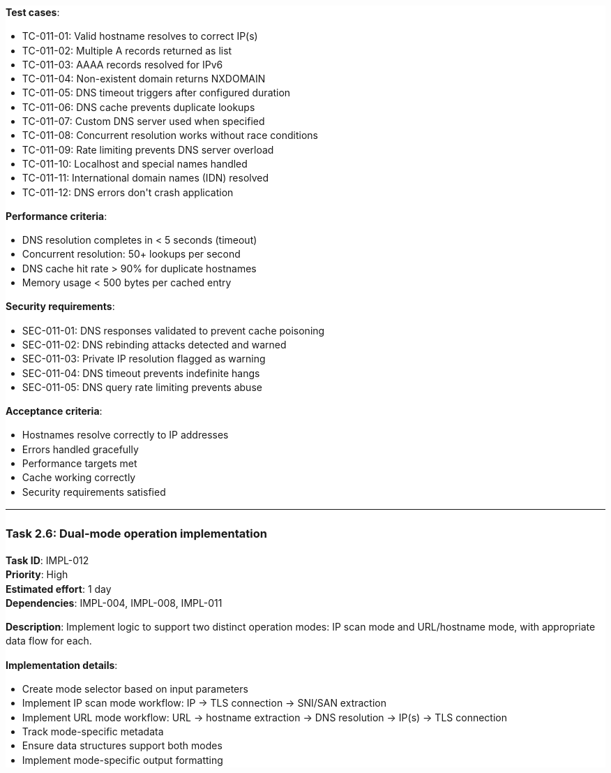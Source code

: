 **Test cases**:
- TC-011-01: Valid hostname resolves to correct IP(s)
- TC-011-02: Multiple A records returned as list
- TC-011-03: AAAA records resolved for IPv6
- TC-011-04: Non-existent domain returns NXDOMAIN
- TC-011-05: DNS timeout triggers after configured duration
- TC-011-06: DNS cache prevents duplicate lookups
- TC-011-07: Custom DNS server used when specified
- TC-011-08: Concurrent resolution works without race conditions
- TC-011-09: Rate limiting prevents DNS server overload
- TC-011-10: Localhost and special names handled
- TC-011-11: International domain names (IDN) resolved
- TC-011-12: DNS errors don't crash application

**Performance criteria**:
- DNS resolution completes in < 5 seconds (timeout)
- Concurrent resolution: 50+ lookups per second
- DNS cache hit rate > 90% for duplicate hostnames
- Memory usage < 500 bytes per cached entry

**Security requirements**:
- SEC-011-01: DNS responses validated to prevent cache poisoning
- SEC-011-02: DNS rebinding attacks detected and warned
- SEC-011-03: Private IP resolution flagged as warning
- SEC-011-04: DNS timeout prevents indefinite hangs
- SEC-011-05: DNS query rate limiting prevents abuse

**Acceptance criteria**:
- Hostnames resolve correctly to IP addresses
- Errors handled gracefully
- Performance targets met
- Cache working correctly
- Security requirements satisfied

---

### Task 2.6: Dual-mode operation implementation

**Task ID**: IMPL-012  
**Priority**: High  
**Estimated effort**: 1 day  
**Dependencies**: IMPL-004, IMPL-008, IMPL-011

**Description**:
Implement logic to support two distinct operation modes: IP scan mode and URL/hostname mode, with appropriate data flow for each.

**Implementation details**:
- Create mode selector based on input parameters
- Implement IP scan mode workflow: IP → TLS connection → SNI/SAN extraction
- Implement URL mode workflow: URL → hostname extraction → DNS resolution → IP(s) → TLS connection
- Track mode-specific metadata
- Ensure data structures support both modes
- Implement mode-specific output formatting
